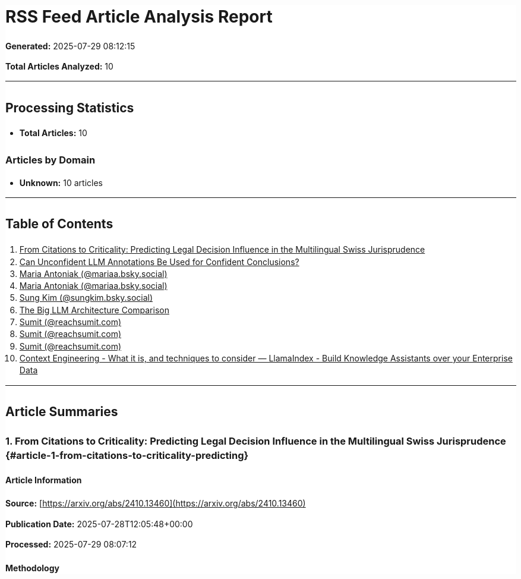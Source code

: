# RSS Feed Article Analysis Report

**Generated:** 2025-07-29 08:12:15

**Total Articles Analyzed:** 10

---

## Processing Statistics

- **Total Articles:** 10
### Articles by Domain

- **Unknown:** 10 articles

---

## Table of Contents

1. [From Citations to Criticality: Predicting Legal Decision Influence in the Multilingual Swiss Jurisprudence](#article-1-from-citations-to-criticality-predicting)
2. [Can Unconfident LLM Annotations Be Used for Confident Conclusions?](#article-2-can-unconfident-llm-annotations-be-used-)
3. [Maria Antoniak (@mariaa.bsky.social)](#article-3-maria-antoniak-mariaabskysocial)
4. [Maria Antoniak (@mariaa.bsky.social)](#article-4-maria-antoniak-mariaabskysocial)
5. [Sung Kim (@sungkim.bsky.social)](#article-5-sung-kim-sungkimbskysocial)
6. [The Big LLM Architecture Comparison](#article-6-the-big-llm-architecture-comparison)
7. [Sumit (@reachsumit.com)](#article-7-sumit-reachsumitcom)
8. [Sumit (@reachsumit.com)](#article-8-sumit-reachsumitcom)
9. [Sumit (@reachsumit.com)](#article-9-sumit-reachsumitcom)
10. [Context Engineering - What it is, and techniques to consider — LlamaIndex - Build Knowledge Assistants over your Enterprise Data](#article-10-context-engineering---what-it-is-and-te)

---

## Article Summaries

### 1. From Citations to Criticality: Predicting Legal Decision Influence in the Multilingual Swiss Jurisprudence {#article-1-from-citations-to-criticality-predicting}

#### Article Information

**Source:** [https://arxiv.org/abs/2410.13460](https://arxiv.org/abs/2410.13460)

**Publication Date:** 2025-07-28T12:05:48+00:00

**Processed:** 2025-07-29 08:07:12

#### Methodology
